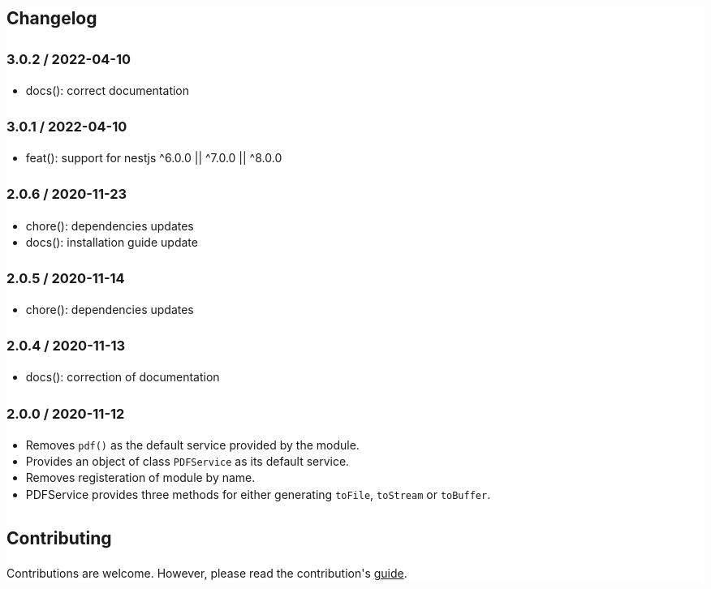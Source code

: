 ```ts
```

## Changelog

### 3.0.2 / 2022-04-10

-   docs(): correct documentation

### 3.0.1 / 2022-04-10

-   feat(): support for nestjs ^6.0.0 || ^7.0.0 || ^8.0.0

### 2.0.6 / 2020-11-23

-   chore(): dependencies updates
-   docs(): installation guide update

### 2.0.5 / 2020-11-14

-   chore(): dependencies updates

### 2.0.4 / 2020-11-13

-   docs(): correction of documentation

### 2.0.0 / 2020-11-12

-   Removes `pdf()` as the default service provided by the module.
-   Provides an object of class `PDFService` as its default service.
-   Removes registeration of module by name.
-   PDFService provides three methods for either generating `toFile`, `toStream` or `toBuffer`.

## Contributing

Contributions are welcome. However, please read the contribution's [guide](./CONTRIBUTING.md).
